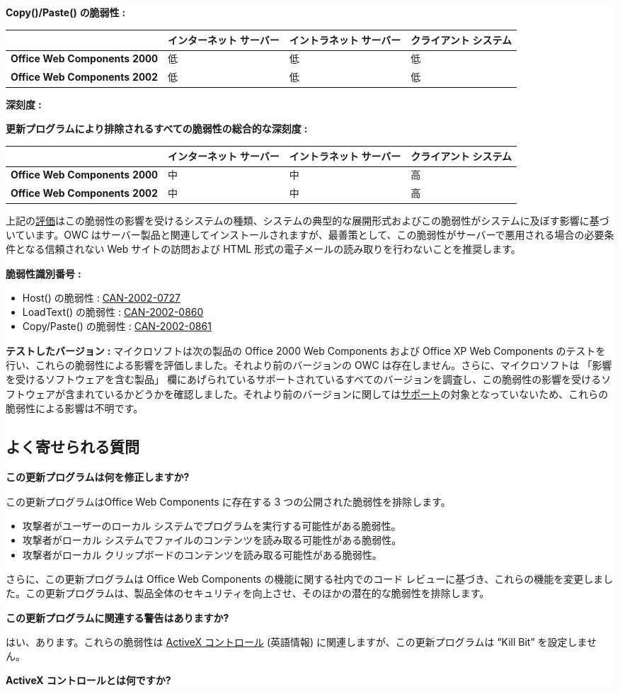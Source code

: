 **Copy()/Paste()** **の脆弱性** **:**

|                                | インターネット サーバー | イントラネット サーバー | クライアント システム |
|--------------------------------|-------------------------|-------------------------|-----------------------|
| **Office Web Components 2000** | 低                      | 低                      | 低                    |
| **Office Web Components 2002** | 低                      | 低                      | 低                    |

**深刻度** **:**

**更新プログラムにより排除されるすべての脆弱性の総合的な深刻度** **:**

|                                | インターネット サーバー | イントラネット サーバー | クライアント システム |
|--------------------------------|-------------------------|-------------------------|-----------------------|
| **Office Web Components 2000** | 中                      | 中                      | 高                    |
| **Office Web Components 2002** | 中                      | 中                      | 高                    |

上記の[評価](http://www.microsoft.com/japan/technet/security/policy/rating1.mspx)はこの脆弱性の影響を受けるシステムの種類、システムの典型的な展開形式およびこの脆弱性がシステムに及ぼす影響に基づいています。OWC はサーバー製品と関連してインストールされますが、最善策として、この脆弱性がサーバーで悪用される場合の必要条件となる信頼されない Web サイトの訪問および HTML 形式の電子メールの読み取りを行わないことを推奨します。

**脆弱性識別番号** **:**

-   Host() の脆弱性 : [CAN-2002-0727](http://www.cve.mitre.org/cgi-bin/cvename.cgi?name=can-2002-0727)
-   LoadText() の脆弱性 : [CAN-2002-0860](http://www.cve.mitre.org/cgi-bin/cvename.cgi?name=can-2002-0860)
-   Copy/Paste() の脆弱性 : [CAN-2002-0861](http://www.cve.mitre.org/cgi-bin/cvename.cgi?name=can-2002-0861)

**テストしたバージョン** **:**
マイクロソフトは次の製品の Office 2000 Web Components および Office XP Web Components のテストを行い、これらの脆弱性による影響を評価しました。それより前のバージョンの OWC は存在しません。さらに、マイクロソフトは 「影響を受けるソフトウェアを含む製品」 欄にあげられているサポートされているすべてのバージョンを調査し、この脆弱性の影響を受けるソフトウェアが含まれているかどうかを確認しました。それより前のバージョンに関しては[サポート](http://support.microsoft.com/lifecycle/)の対象となっていないため、これらの脆弱性による影響は不明です。

よく寄せられる質問
------------------

<span></span>
**この更新プログラムは何を修正しますか?**

この更新プログラムはOffice Web Components に存在する 3 つの公開された脆弱性を排除します。

-   攻撃者がユーザーのローカル システムでプログラムを実行する可能性がある脆弱性。
-   攻撃者がローカル システムでファイルのコンテンツを読み取る可能性がある脆弱性。
-   攻撃者がローカル クリップボードのコンテンツを読み取る可能性がある脆弱性。

さらに、この更新プログラムは Office Web Components の機能に関する社内でのコード レビューに基づき、これらの機能を変更しました。この更新プログラムは、製品全体のセキュリティを向上させ、そのほかの潜在的な脆弱性を排除します。

**この更新プログラムに関連する警告はありますか?**

はい、あります。これらの脆弱性は [ActiveX コントロール](http://www.microsoft.com/com/default.mspx) (英語情報) に関連しますが、この更新プログラムは “Kill Bit” を設定しません。

**ActiveX** **コントロールとは何ですか?**

